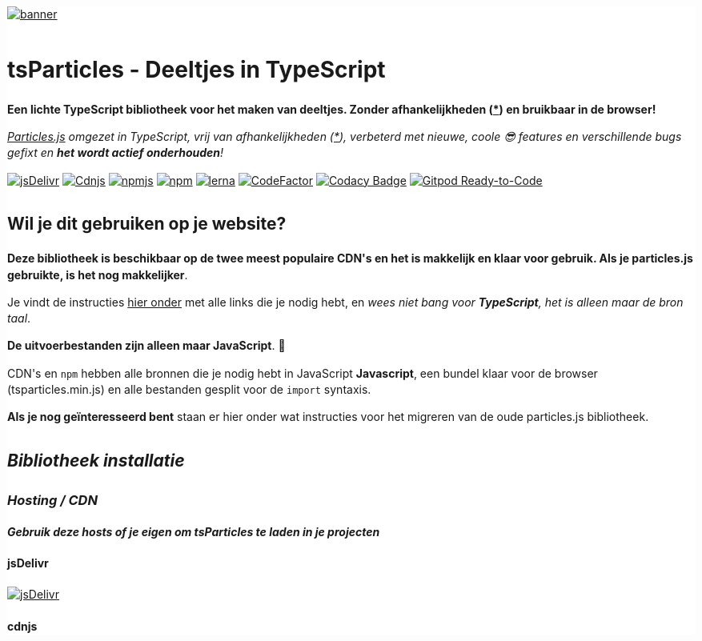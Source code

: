 [![banner](https://particles.js.org/images/banner2.png)](https://particles.js.org)

# tsParticles - Deeltjes in TypeScript

**Een lichte TypeScript bibliotheek voor het maken van deeltjes. Zonder afhankelijkheden ([\*](#afhankelijkheden)) en bruikbaar in de browser!**

_[Particles.js](https://github.com/VincentGarreau/particles.js) omgezet in TypeScript, vrij van afhankelijkheden ([\*](#afhankelijkheden)), verbeterd met nieuwe, coole 😎 features en verschillende bugs gefixt en **het wordt actief onderhouden**!_

[![jsDelivr](https://data.jsdelivr.com/v1/package/npm/tsparticles/badge?style=rounded)](https://www.jsdelivr.com/package/npm/tsparticles) [![Cdnjs](https://img.shields.io/cdnjs/v/tsparticles)](https://cdnjs.com/libraries/tsparticles) [![npmjs](https://badge.fury.io/js/tsparticles.svg)](https://www.npmjs.com/package/tsparticles) [![npm](https://img.shields.io/npm/dm/tsparticles)](https://www.npmjs.com/package/tsparticles) [![lerna](https://img.shields.io/badge/maintained%20with-lerna-cc00ff.svg)](https://lerna.js.org/) [![CodeFactor](https://www.codefactor.io/repository/github/matteobruni/tsparticles/badge)](https://www.codefactor.io/repository/github/matteobruni/tsparticles) [![Codacy Badge](https://api.codacy.com/project/badge/Grade/b983aaf3461a4c48b1e2eecce1ff1d74)](https://www.codacy.com/manual/ar3s/tsparticles?utm_source=github.com&utm_medium=referral&utm_content=matteobruni/tsparticles&utm_campaign=Badge_Grade) [![Gitpod Ready-to-Code](https://img.shields.io/badge/Gitpod-ready--to--code-blue?logo=gitpod)](https://gitpod.io/#https://github.com/matteobruni/tsparticles)

## Wil je dit gebruiken op je website?

**Deze bibliotheek is beschikbaar op de twee meest populaire CDN's en het is makkelijk en klaar voor gebruik. Als je particles.js gebruikte, is het nog makkelijker**.

Je vindt de instructies [hier onder](https://github.com/matteobruni/tsparticles/blob/main/traduction/README.nl.md#biliotheek-installatie) met alle links die je nodig hebt, en _wees niet bang voor **TypeScript**, het is alleen maar de bron taal_.

**De uitvoerbestanden zijn alleen maar JavaScript**. 🤩

CDN's en `npm` hebben alle bronnen die je nodig hebt in JavaScript **Javascript**, een bundel klaar voor de browser (tsparticles.min.js) en alle bestanden gesplit voor de `import` syntaxis.

**Als je nog geïnteresseerd bent** staan er hier onder wat instructies voor het migreren van de oude particles.js bibliotheek.

## **_Bibliotheek installatie_**

### **_Hosting / CDN_**

**_Gebruik deze hosts of je eigen om tsParticles te laden in je projecten_**

#### jsDelivr

[![jsDelivr](https://data.jsdelivr.com/v1/package/npm/tsparticles/badge)](https://www.jsdelivr.com/package/npm/tsparticles)

#### cdnjs
